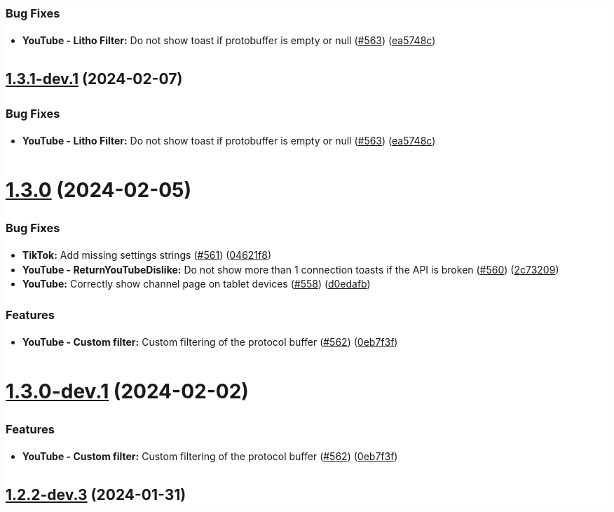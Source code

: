 
### Bug Fixes

* **YouTube - Litho Filter:** Do not show toast if protobuffer is empty or null ([#563](https://github.com/ReVanced/revanced-integrations/issues/563)) ([ea5748c](https://github.com/ReVanced/revanced-integrations/commit/ea5748ca8e0c7130face5ca4c86cfe5e00a3ed65))

## [1.3.1-dev.1](https://github.com/ReVanced/revanced-integrations/compare/v1.3.0...v1.3.1-dev.1) (2024-02-07)


### Bug Fixes

* **YouTube - Litho Filter:** Do not show toast if protobuffer is empty or null ([#563](https://github.com/ReVanced/revanced-integrations/issues/563)) ([ea5748c](https://github.com/ReVanced/revanced-integrations/commit/ea5748ca8e0c7130face5ca4c86cfe5e00a3ed65))

# [1.3.0](https://github.com/ReVanced/revanced-integrations/compare/v1.2.1...v1.3.0) (2024-02-05)


### Bug Fixes

* **TikTok:** Add missing settings strings ([#561](https://github.com/ReVanced/revanced-integrations/issues/561)) ([04621f8](https://github.com/ReVanced/revanced-integrations/commit/04621f8a36490df0b35a3940ecc1fbebd6ee287f))
* **YouTube - ReturnYouTubeDislike:** Do not show more than 1 connection toasts if the API is broken ([#560](https://github.com/ReVanced/revanced-integrations/issues/560)) ([2c73209](https://github.com/ReVanced/revanced-integrations/commit/2c7320937adc01221017c740b86c4d6851c96797))
* **YouTube:** Correctly show channel page on tablet devices ([#558](https://github.com/ReVanced/revanced-integrations/issues/558)) ([d0edafb](https://github.com/ReVanced/revanced-integrations/commit/d0edafb1afc7b87a8eeb085a9e48dc2d20af2f3a))


### Features

* **YouTube - Custom filter:** Custom filtering of the protocol buffer ([#562](https://github.com/ReVanced/revanced-integrations/issues/562)) ([0eb7f3f](https://github.com/ReVanced/revanced-integrations/commit/0eb7f3f3af99bf6566526f9c48db2248d93e166c))

# [1.3.0-dev.1](https://github.com/ReVanced/revanced-integrations/compare/v1.2.2-dev.3...v1.3.0-dev.1) (2024-02-02)


### Features

* **YouTube - Custom filter:** Custom filtering of the protocol buffer ([#562](https://github.com/ReVanced/revanced-integrations/issues/562)) ([0eb7f3f](https://github.com/ReVanced/revanced-integrations/commit/0eb7f3f3af99bf6566526f9c48db2248d93e166c))

## [1.2.2-dev.3](https://github.com/ReVanced/revanced-integrations/compare/v1.2.2-dev.2...v1.2.2-dev.3) (2024-01-31)
